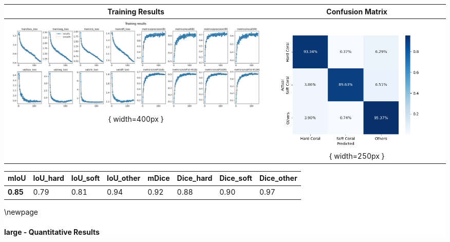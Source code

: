 | Training Results | Confusion Matrix |
|:----------------:|:----------------:|
![xlarge - Training results](./assets/evaluation/best/xlarge/training.png){ width=400px } | ![xlarge -Pixel level confusion matrix](./assets/evaluation/best/xlarge/confusion_matrix_normalized.png){ width=250px } |

| mIoU | IoU_hard | IoU_soft | IoU_other | mDice | Dice_hard | Dice_soft | Dice_other |
| ---- | ---------| -------- | --------- | ----- | --------- | --------- | ---------- |
| __0.85__ | 0.79     | 0.81     | 0.94      | 0.92  | 0.88      | 0.90      | 0.97       |

\newpage

#### large - Quantitative Results

